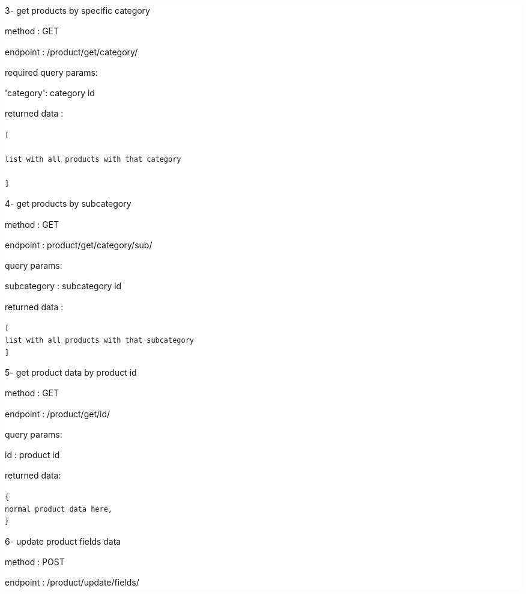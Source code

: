 ```
```
3- get products by specific category 

method : GET

endpoint : /product/get/category/

required query params:

'category': category id


returned data :
```
[

list with all products with that category

]
```


4- get products by subcategory 

method : GET

endpoint : product/get/category/sub/

query params:

subcategory : subcategory id 

returned data : 
```
[
list with all products with that subcategory
]
```

5- get product data by product id

method : GET

endpoint : /product/get/id/

query params:

id : product id

returned data:

```
{
normal product data here,
}
```

6- update product fields data

method : POST

endpoint : /product/update/fields/
